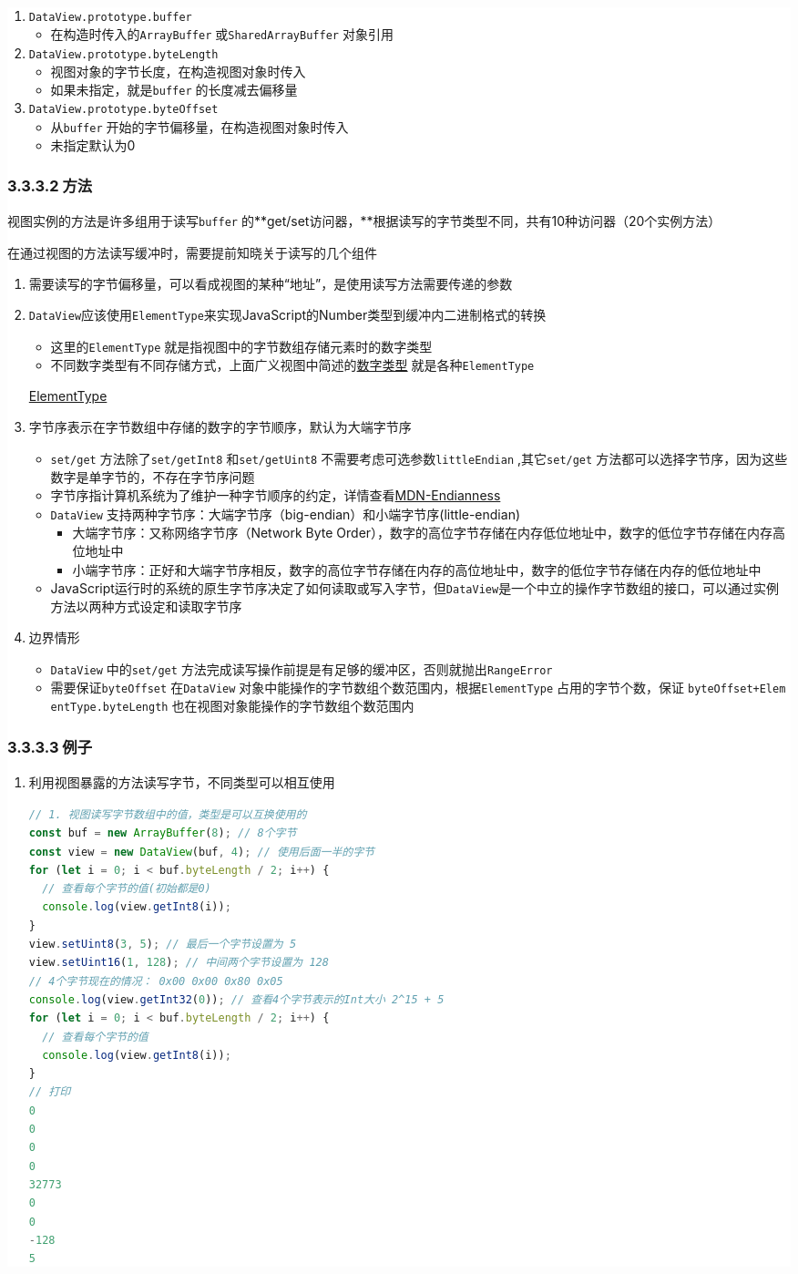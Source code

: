 1. `DataView.prototype.buffer` 
    - 在构造时传入的`ArrayBuffer` 或`SharedArrayBuffer` 对象引用
2. `DataView.prototype.byteLength` 
    - 视图对象的字节长度，在构造视图对象时传入
    - 如果未指定，就是`buffer` 的长度减去偏移量
3. `DataView.prototype.byteOffset` 
    - 从`buffer` 开始的字节偏移量，在构造视图对象时传入
    - 未指定默认为0

### 3.3.3.2 方法

视图实例的方法是许多组用于读写`buffer` 的**get/set访问器，**根据读写的字节类型不同，共有10种访问器（20个实例方法）

在通过视图的方法读写缓冲时，需要提前知晓关于读写的几个组件

1. 需要读写的字节偏移量，可以看成视图的某种“地址”，是使用读写方法需要传递的参数
2. `DataView`应该使用`ElementType`来实现JavaScript的Number类型到缓冲内二进制格式的转换
    - 这里的`ElementType` 就是指视图中的字节数组存储元素时的数字类型
    - 不同数字类型有不同存储方式，上面广义视图中简述的[数字类型](3%20%E5%AE%9A%E5%9E%8B%E6%95%B0%E7%BB%84.md) 就是各种`ElementType`
    
    [ElementType](3%20%E5%AE%9A%E5%9E%8B%E6%95%B0%E7%BB%84/ElementType.md)
    
3. 字节序表示在字节数组中存储的数字的字节顺序，默认为大端字节序
    - `set/get` 方法除了`set/getInt8` 和`set/getUint8` 不需要考虑可选参数`littleEndian` ,其它`set/get` 方法都可以选择字节序，因为这些数字是单字节的，不存在字节序问题
    - 字节序指计算机系统为了维护一种字节顺序的约定，详情查看[MDN-Endianness](https://developer.mozilla.org/zh-CN/docs/Glossary/Endianness)
    - `DataView` 支持两种字节序：大端字节序（big-endian）和小端字节序(little-endian)
        - 大端字节序：又称网络字节序（Network Byte Order），数字的高位字节存储在内存低位地址中，数字的低位字节存储在内存高位地址中
        - 小端字节序：正好和大端字节序相反，数字的高位字节存储在内存的高位地址中，数字的低位字节存储在内存的低位地址中
    - JavaScript运行时的系统的原生字节序决定了如何读取或写入字节，但`DataView`是一个中立的操作字节数组的接口，可以通过实例方法以两种方式设定和读取字节序
4. 边界情形
    - `DataView` 中的`set/get` 方法完成读写操作前提是有足够的缓冲区，否则就抛出`RangeError`
    - 需要保证`byteOffset` 在`DataView` 对象中能操作的字节数组个数范围内，根据`ElementType` 占用的字节个数，保证 `byteOffset+ElementType.byteLength` 也在视图对象能操作的字节数组个数范围内

### 3.3.3.3 例子

1. 利用视图暴露的方法读写字节，不同类型可以相互使用
    
    ```jsx
    // 1. 视图读写字节数组中的值，类型是可以互换使用的
    const buf = new ArrayBuffer(8); // 8个字节
    const view = new DataView(buf, 4); // 使用后面一半的字节
    for (let i = 0; i < buf.byteLength / 2; i++) {
      // 查看每个字节的值(初始都是0)
      console.log(view.getInt8(i));
    }
    view.setUint8(3, 5); // 最后一个字节设置为 5
    view.setUint16(1, 128); // 中间两个字节设置为 128
    // 4个字节现在的情况： 0x00 0x00 0x80 0x05
    console.log(view.getInt32(0)); // 查看4个字节表示的Int大小 2^15 + 5
    for (let i = 0; i < buf.byteLength / 2; i++) {
      // 查看每个字节的值
      console.log(view.getInt8(i));
    }
    // 打印
    0
    0
    0
    0
    32773
    0
    0
    -128
    5